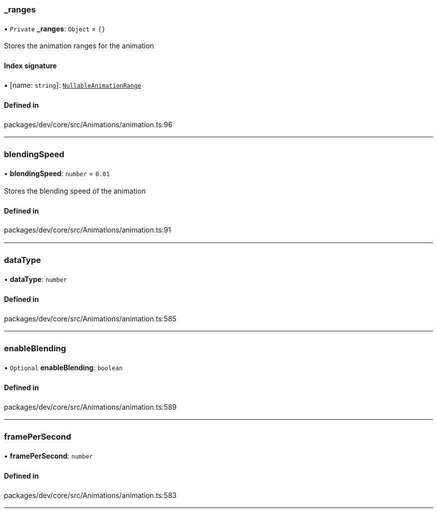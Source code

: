 ### \_ranges

• `Private` **\_ranges**: `Object` = `{}`

Stores the animation ranges for the animation

#### Index signature

▪ [name: `string`]: [`Nullable`](../modules.md#nullable)[`AnimationRange`](AnimationRange.md)

#### Defined in

packages/dev/core/src/Animations/animation.ts:96

___

### blendingSpeed

• **blendingSpeed**: `number` = `0.01`

Stores the blending speed of the animation

#### Defined in

packages/dev/core/src/Animations/animation.ts:91

___

### dataType

• **dataType**: `number`

#### Defined in

packages/dev/core/src/Animations/animation.ts:585

___

### enableBlending

• `Optional` **enableBlending**: `boolean`

#### Defined in

packages/dev/core/src/Animations/animation.ts:589

___

### framePerSecond

• **framePerSecond**: `number`

#### Defined in

packages/dev/core/src/Animations/animation.ts:583

___
